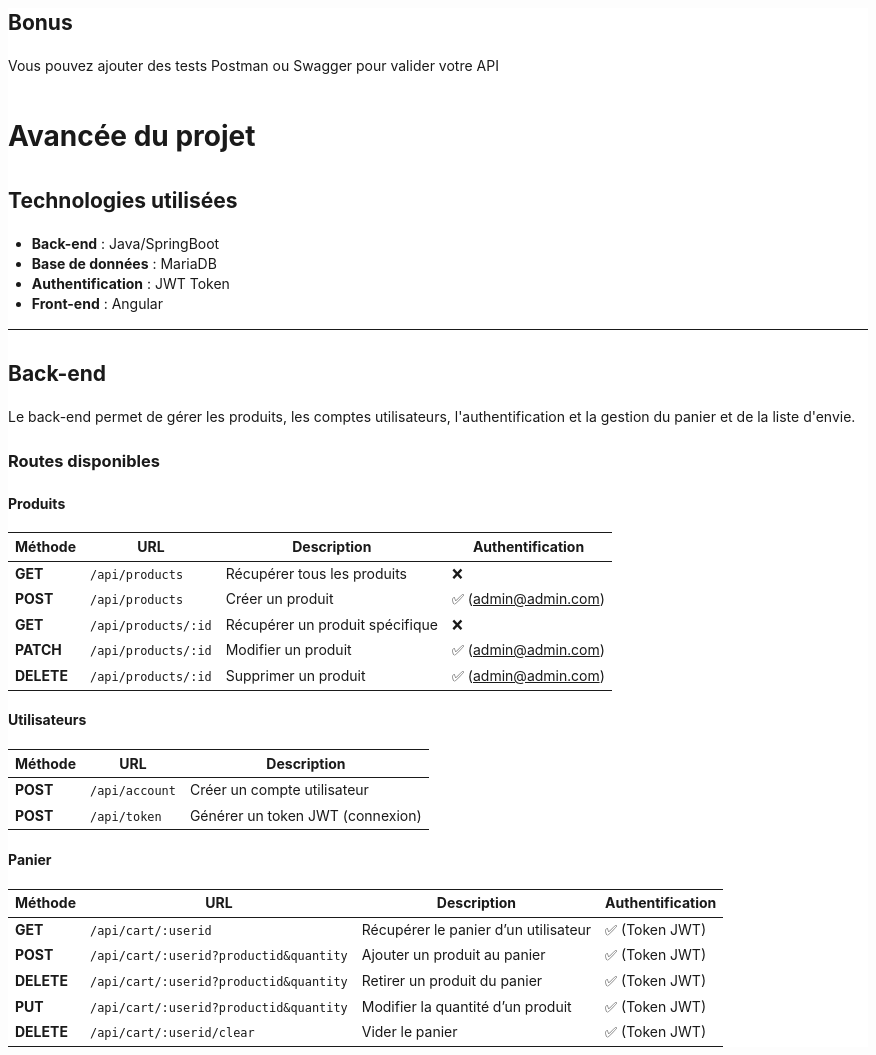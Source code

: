 ## Bonus

Vous pouvez ajouter des tests Postman ou Swagger pour valider votre API

# Avancée du projet

## Technologies utilisées

- **Back-end** : Java/SpringBoot
- **Base de données** : MariaDB
- **Authentification** : JWT Token
- **Front-end** : Angular

---

## Back-end

Le back-end permet de gérer les produits, les comptes utilisateurs, l'authentification et la gestion du panier et de la liste d'envie.

### Routes disponibles

#### Produits

| Méthode    | URL                 | Description                     | Authentification                               |
| ---------- | ------------------- | ------------------------------- | ---------------------------------------------- |
| **GET**    | `/api/products`     | Récupérer tous les produits     | ❌                                              |
| **POST**   | `/api/products`     | Créer un produit                | ✅ ([admin@admin.com](mailto\:admin@admin.com)) |
| **GET**    | `/api/products/:id` | Récupérer un produit spécifique | ❌                                              |
| **PATCH**  | `/api/products/:id` | Modifier un produit             | ✅ ([admin@admin.com](mailto\:admin@admin.com)) |
| **DELETE** | `/api/products/:id` | Supprimer un produit            | ✅ ([admin@admin.com](mailto\:admin@admin.com)) |

#### Utilisateurs

| Méthode  | URL            | Description                      |
| -------- | -------------- | -------------------------------- |
| **POST** | `/api/account` | Créer un compte utilisateur      |
| **POST** | `/api/token`   | Générer un token JWT (connexion) |

#### Panier

| Méthode    | URL                                    | Description                          | Authentification |
| ---------- | -------------------------------------- | ------------------------------------ | ---------------- |
| **GET**    | `/api/cart/:userid`                    | Récupérer le panier d’un utilisateur | ✅ (Token JWT)    |
| **POST**   | `/api/cart/:userid?productid&quantity` | Ajouter un produit au panier         | ✅ (Token JWT)    |
| **DELETE** | `/api/cart/:userid?productid&quantity` | Retirer un produit du panier         | ✅ (Token JWT)    |
| **PUT**    | `/api/cart/:userid?productid&quantity` | Modifier la quantité d’un produit    | ✅ (Token JWT)    |
| **DELETE** | `/api/cart/:userid/clear`              | Vider le panier                      | ✅ (Token JWT)    |
